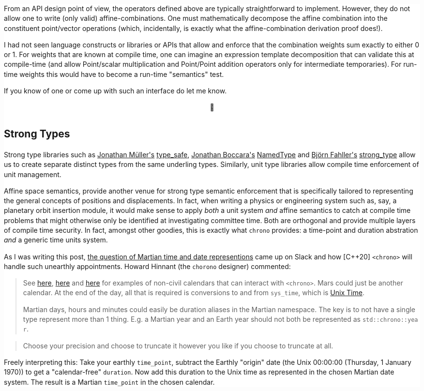 From an API design point of view, the operators defined above are typically straightforward to implement. However, they do not allow one to write (only valid) affine-combinations. One must mathematically decompose the affine combination into the constituent point/vector operations (which, incidentally, is exactly what the affine-combination derivation proof does!).  

I had not seen language constructs or libraries or APIs that allow and enforce that the combination weights sum exactly to either 0 or 1. For weights that are known at compile time, one can imagine an expression template decomposition that can validate this at compile-time (and allow Point/scalar multiplication and Point/Point addition operators only for intermediate temporaries). For run-time weights this would have to become a run-time "semantics" test.  

If you know of one or come up with such an interface do let me know. 

<p align="center">💪</p>

## Strong Types

Strong type libraries such as [Jonathan Müller's](https://foonathan.net/blog/2016/10/11/type-safe.html) [type_safe](https://github.com/foonathan/type_safe), [Jonathan Boccara's](https://www.fluentcpp.com/2016/12/08/strong-types-for-strong-interfaces/) [NamedType](https://github.com/joboccara/NamedType) and [Björn Fahller's](http://playfulprogramming.blogspot.com) [strong_type](https://github.com/rollbear/strong_type) allow us to create separate distinct types from the same underling types. Similarly, unit type libraries allow compile time enforcement of unit management.  

Affine space semantics, provide another venue for strong type semantic enforcement that is specifically tailored to representing the general concepts of positions and displacements. In fact, when writing a physics or engineering system such as, say, a planetary orbit insertion module, it would make sense to apply *both* a unit system *and* affine semantics to catch at compile time problems that might otherwise only be identified at investigating committee time. Both are orthogonal and provide multiple layers of compile time security. In fact, amongst other goodies, this is exactly what `chrono` provides: a time-point and duration abstration *and* a generic time units system.  

As I was writing this post, [the question of Martian time and date representions](https://github.com/moment/moment/issues/2391) came up on Slack and how [C++20] `<chrono>` will handle such unearthly appointments. Howard Hinnant  (the `chorono` designer) commented: 

> See [here](https://github.com/HowardHinnant/date/blob/master/include/date/islamic.h), [here](https://github.com/HowardHinnant/date/blob/master/include/date/julian.h) and [here](https://github.com/HowardHinnant/date/blob/master/include/date/iso_week.h) for examples of non-civil calendars that can interact with `<chrono>`.  Mars could just be another calendar.  At the end of the day, all that is required is conversions to and from `sys_time`, which is [Unix Time](https://en.wikipedia.org/wiki/Unix_time).
>
> Martian days, hours and minutes could easily be duration aliases in the Martian namespace.  The key is to not have a single type represent more than 1 thing.  E.g. a Martian year and an Earth year should not both be represented as `std::chrono::year`.

> Choose your precision and choose to truncate it however you like if you choose to truncate at all.

Freely interpreting this: Take your earthly `time_point`, subtract the Earthly "origin" date (the Unix 00:00:00 (Thursday, 1 January 1970)) to get a "calendar-free" `duration`. Now add this duration to the Unix time as represented in the chosen Martian date system. The result is a Martian `time_point` in the chosen calendar.


[^1]: In C++ ([and C](http://en.cppreference.com/w/c/types/ptrdiff_t)) the correct "type" is in fact [`std::ptrdiff_t`](http://en.cppreference.com/w/cpp/types/ptrdiff_t) which on some platforms may not be an `int`. To be totally pedantic: *"`std::ptrdiff_t` is the signed integer type of the result of subtracting two pointers."* The actual type is *implementation-defined*. 
[^2]: For the pedantic, yes, only pointers to elements of the *same* array (including the pointer one past the end of the array) may be subtracted from each other, otherwise the behavior is undefined.
[^3]: I am quietly ignoring any undefined behavior due to signed overflow.
[^4]: At least for the non-`InputIterator` cases.